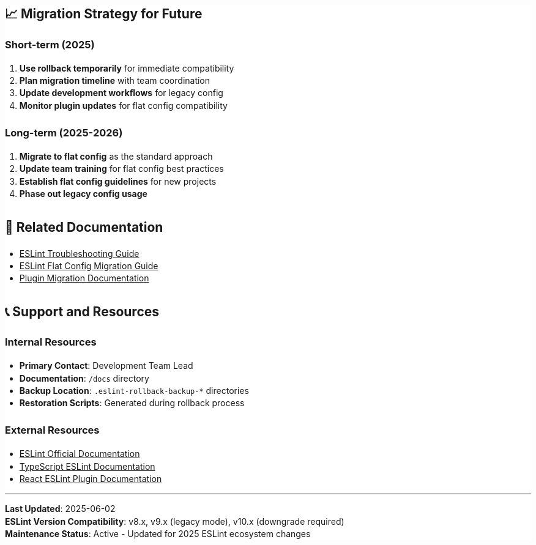 ## 📈 Migration Strategy for Future

### Short-term (2025)

1. **Use rollback temporarily** for immediate compatibility
2. **Plan migration timeline** with team coordination
3. **Update development workflows** for legacy config
4. **Monitor plugin updates** for flat config compatibility

### Long-term (2025-2026)

1. **Migrate to flat config** as the standard approach
2. **Update team training** for flat config best practices
3. **Establish flat config guidelines** for new projects
4. **Phase out legacy config usage**

## 🔗 Related Documentation

- [ESLint Troubleshooting Guide](./ESLINT_TROUBLESHOOTING.md)
- [ESLint Flat Config Migration Guide](https://eslint.org/docs/latest/use/configure/migration-guide)
- [Plugin Migration Documentation](https://eslint.org/docs/latest/extend/plugin-migration-flat-config)

## 📞 Support and Resources

### Internal Resources

- **Primary Contact**: Development Team Lead
- **Documentation**: `/docs` directory
- **Backup Location**: `.eslint-rollback-backup-*` directories
- **Restoration Scripts**: Generated during rollback process

### External Resources

- [ESLint Official Documentation](https://eslint.org/docs/latest/)
- [TypeScript ESLint Documentation](https://typescript-eslint.io/)
- [React ESLint Plugin Documentation](https://github.com/facebook/react/tree/main/packages/eslint-plugin-react-hooks)

---

**Last Updated**: 2025-06-02  
**ESLint Version Compatibility**: v8.x, v9.x (legacy mode), v10.x (downgrade required)  
**Maintenance Status**: Active - Updated for 2025 ESLint ecosystem changes